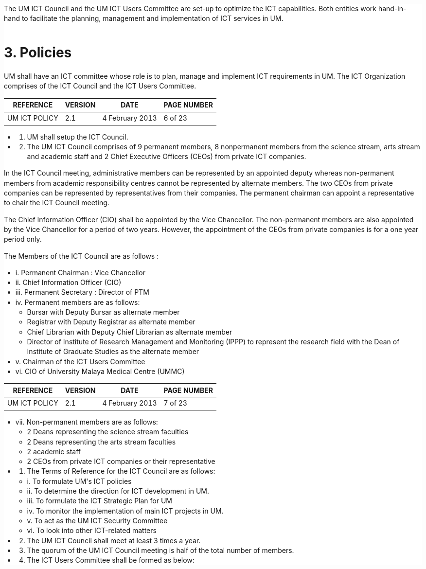 The UM ICT Council and the UM ICT Users Committee are set-up to optimize the ICT capabilities. Both entities work hand-in-hand to facilitate the planning, management and implementation of ICT services in UM.

# **3. Policies**

UM shall have an ICT committee whose role is to plan, manage and implement ICT requirements in UM. The ICT Organization comprises of the ICT Council and the ICT Users Committee.

| REFERENCE     | VERSION | DATE            | PAGE NUMBER |
|---------------|---------|-----------------|-------------|
| UM ICT POLICY | 2.1     | 4 February 2013 | 6 of 23     |

- 1. UM shall setup the ICT Council.
- 2. The UM ICT Council comprises of 9 permanent members, 8 nonpermanent members from the science stream, arts stream and academic staff and 2 Chief Executive Officers (CEOs) from private ICT companies.

In the ICT Council meeting, administrative members can be represented by an appointed deputy whereas non-permanent members from academic responsibility centres cannot be represented by alternate members. The two CEOs from private companies can be represented by representatives from their companies. The permanent chairman can appoint a representative to chair the ICT Council meeting.

The Chief Information Officer (CIO) shall be appointed by the Vice Chancellor. The non-permanent members are also appointed by the Vice Chancellor for a period of two years. However, the appointment of the CEOs from private companies is for a one year period only.

The Members of the ICT Council are as follows :

- i. Permanent Chairman : Vice Chancellor
- ii. Chief Information Officer (CIO)
- iii. Permanent Secretary : Director of PTM
- iv. Permanent members are as follows:
	- Bursar with Deputy Bursar as alternate member
	- Registrar with Deputy Registrar as alternate member
	- Chief Librarian with Deputy Chief Librarian as alternate member
	- Director of Institute of Research Management and Monitoring (IPPP) to represent the research field with the Dean of Institute of Graduate Studies as the alternate member
- v. Chairman of the ICT Users Committee
- vi. CIO of University Malaya Medical Centre (UMMC)

| REFERENCE     | VERSION | DATE            | PAGE NUMBER |
|---------------|---------|-----------------|-------------|
| UM ICT POLICY | 2.1     | 4 February 2013 | 7 of 23     |

- vii. Non-permanent members are as follows:
	- 2 Deans representing the science stream faculties
	- 2 Deans representing the arts stream faculties
	- 2 academic staff
	- 2 CEOs from private ICT companies or their representative
- 1. The Terms of Reference for the ICT Council are as follows:
	- i. To formulate UM's ICT policies
	- ii. To determine the direction for ICT development in UM.
	- iii. To formulate the ICT Strategic Plan for UM
	- iv. To monitor the implementation of main ICT projects in UM.
	- v. To act as the UM ICT Security Committee
	- vi. To look into other ICT-related matters
- 2. The UM ICT Council shall meet at least 3 times a year.
- 3. The quorum of the UM ICT Council meeting is half of the total number of members.
- 4. The ICT Users Committee shall be formed as below:
